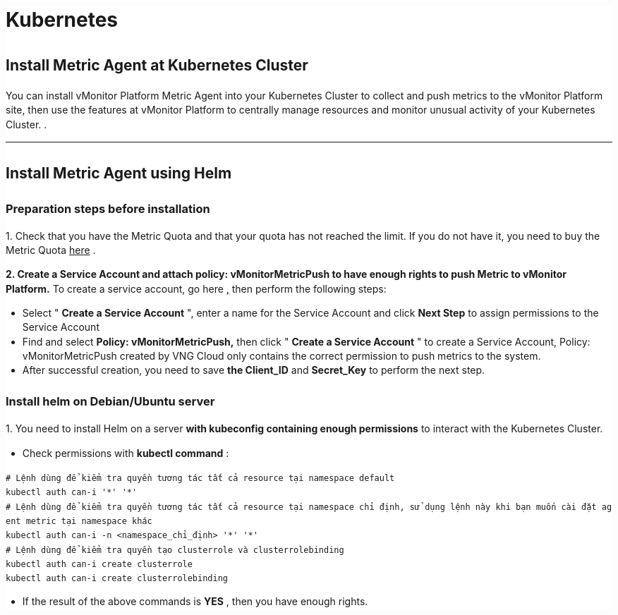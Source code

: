 # Kubernetes

## Install Metric Agent at Kubernetes Cluster <a href="#kubernetes-caidatmetricagenttaikubernetescluster" id="kubernetes-caidatmetricagenttaikubernetescluster"></a>

You can install vMonitor Platform Metric Agent into your Kubernetes Cluster to collect and push metrics to the vMonitor Platform site, then use the features at vMonitor Platform to centrally manage resources and monitor unusual activity of your Kubernetes Cluster. .

***

## **Install Metric Agent using Helm**

### **Preparation steps before installation**

1\. Check that you have the Metric Quota and that your quota has not reached the limit. If you do not have it, you need to buy the Metric Quota [here](https://vmonitor.console.vngcloud.vn/quota-usages/metric) .

**2. Create a Service Account and attach policy: vMonitorMetricPush to have enough rights to push Metric to vMonitor Platform.** To create a service account, go here [,](https://hcm-3.console.vngcloud.vn/iam/service-accounts) then perform the following steps:

* Select " **Create a Service Account** ", enter a name for the Service Account and click **Next Step** to assign permissions to the Service Account
* Find and select **Policy: vMonitorMetricPush,** then click " **Create a Service Account** " to create a Service Account, Policy: vMonitorMetricPush created by VNG Cloud only contains the correct permission to push metrics to the system.
* After successful creation, you need to save **the Client\_ID** and **Secret\_Key** to perform the next step.

### **Install helm on Debian/Ubuntu server**

1\. You need to install Helm on a server **with kubeconfig containing enough permissions** to interact with the Kubernetes Cluster.

* Check permissions with **kubectl command** :

```
# Lệnh dùng để kiểm tra quyền tương tác tất cả resource tại namespace default
kubectl auth can-i '*' '*'
# Lệnh dùng để kiểm tra quyền tương tác tất cả resource tại namespace chỉ định, sử dụng lệnh này khi bạn muốn cài đặt agent metric tại namespace khác
kubectl auth can-i -n <namespace_chỉ_định> '*' '*'
# Lệnh dùng để kiểm tra quyền tạo clusterrole và clusterrolebinding
kubectl auth can-i create clusterrole
kubectl auth can-i create clusterrolebinding
```

* If the result of the above commands is **YES** , then you have enough rights.
